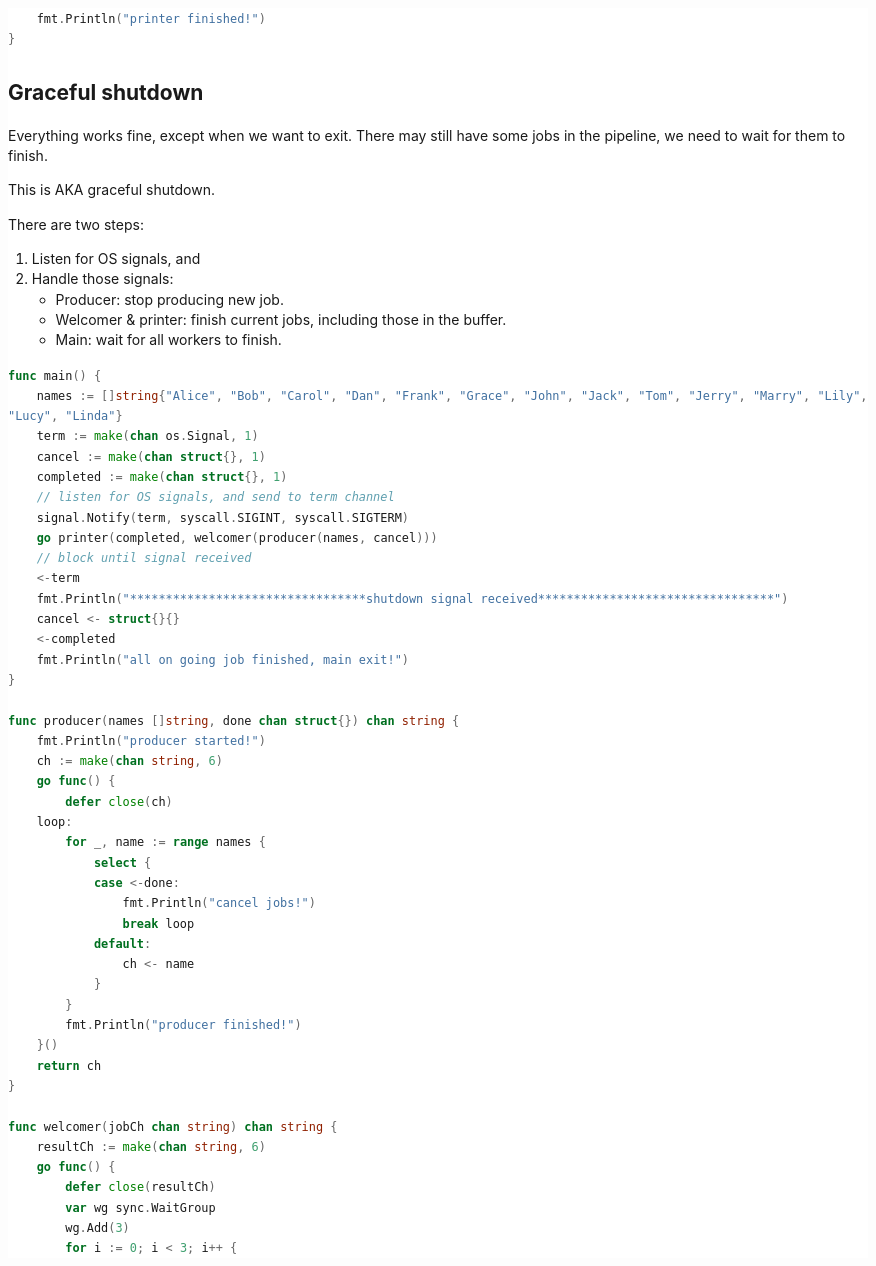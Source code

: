 ```go
	fmt.Println("printer finished!")
}
```

## Graceful shutdown

Everything works fine, except when we want to exit. There may still have some jobs in the pipeline, we need to wait for them to finish.

This is AKA graceful shutdown.

There are two steps:

1. Listen for OS signals, and
2. Handle those signals:
   - Producer: stop producing new job.
   - Welcomer & printer: finish current jobs, including those in the buffer.
   - Main: wait for all workers to finish.

```go
func main() {
	names := []string{"Alice", "Bob", "Carol", "Dan", "Frank", "Grace", "John", "Jack", "Tom", "Jerry", "Marry", "Lily", "Lucy", "Linda"}
	term := make(chan os.Signal, 1)
	cancel := make(chan struct{}, 1)
	completed := make(chan struct{}, 1)
	// listen for OS signals, and send to term channel
	signal.Notify(term, syscall.SIGINT, syscall.SIGTERM)
	go printer(completed, welcomer(producer(names, cancel)))
	// block until signal received
	<-term
	fmt.Println("*********************************shutdown signal received*********************************")
	cancel <- struct{}{}
	<-completed
	fmt.Println("all on going job finished, main exit!")
}

func producer(names []string, done chan struct{}) chan string {
	fmt.Println("producer started!")
	ch := make(chan string, 6)
	go func() {
		defer close(ch)
	loop:
		for _, name := range names {
			select {
			case <-done:
				fmt.Println("cancel jobs!")
				break loop
			default:
				ch <- name
			}
		}
		fmt.Println("producer finished!")
	}()
	return ch
}

func welcomer(jobCh chan string) chan string {
	resultCh := make(chan string, 6)
	go func() {
		defer close(resultCh)
		var wg sync.WaitGroup
		wg.Add(3)
		for i := 0; i < 3; i++ {
```